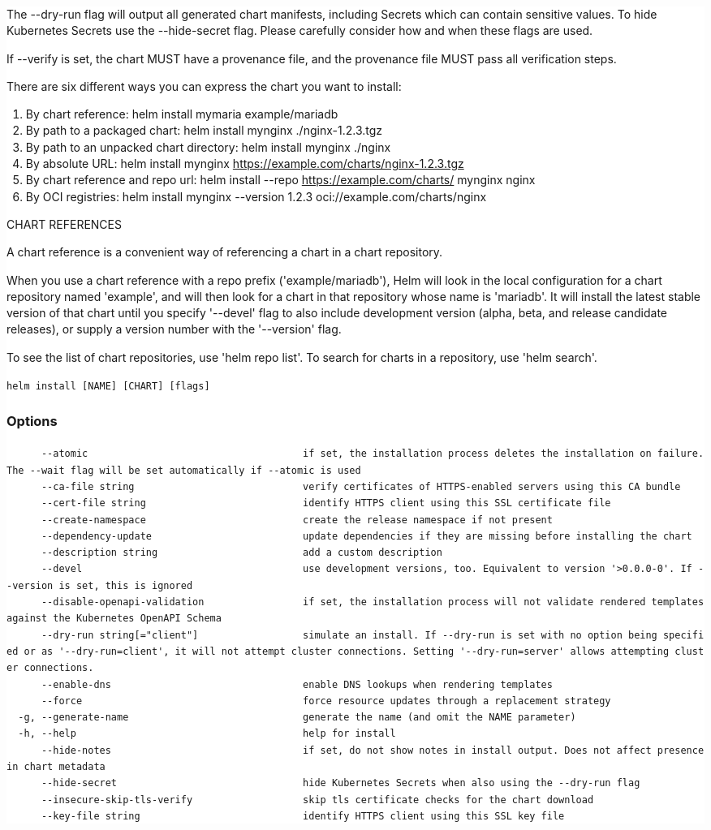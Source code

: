 The --dry-run flag will output all generated chart manifests, including Secrets
which can contain sensitive values. To hide Kubernetes Secrets use the
--hide-secret flag. Please carefully consider how and when these flags are used.

If --verify is set, the chart MUST have a provenance file, and the provenance
file MUST pass all verification steps.

There are six different ways you can express the chart you want to install:

1. By chart reference: helm install mymaria example/mariadb
2. By path to a packaged chart: helm install mynginx ./nginx-1.2.3.tgz
3. By path to an unpacked chart directory: helm install mynginx ./nginx
4. By absolute URL: helm install mynginx https://example.com/charts/nginx-1.2.3.tgz
5. By chart reference and repo url: helm install --repo https://example.com/charts/ mynginx nginx
6. By OCI registries: helm install mynginx --version 1.2.3 oci://example.com/charts/nginx

CHART REFERENCES

A chart reference is a convenient way of referencing a chart in a chart repository.

When you use a chart reference with a repo prefix ('example/mariadb'), Helm will look in the local
configuration for a chart repository named 'example', and will then look for a
chart in that repository whose name is 'mariadb'. It will install the latest stable version of that chart
until you specify '--devel' flag to also include development version (alpha, beta, and release candidate releases), or
supply a version number with the '--version' flag.

To see the list of chart repositories, use 'helm repo list'. To search for
charts in a repository, use 'helm search'.


```
helm install [NAME] [CHART] [flags]
```

### Options

```
      --atomic                                     if set, the installation process deletes the installation on failure. The --wait flag will be set automatically if --atomic is used
      --ca-file string                             verify certificates of HTTPS-enabled servers using this CA bundle
      --cert-file string                           identify HTTPS client using this SSL certificate file
      --create-namespace                           create the release namespace if not present
      --dependency-update                          update dependencies if they are missing before installing the chart
      --description string                         add a custom description
      --devel                                      use development versions, too. Equivalent to version '>0.0.0-0'. If --version is set, this is ignored
      --disable-openapi-validation                 if set, the installation process will not validate rendered templates against the Kubernetes OpenAPI Schema
      --dry-run string[="client"]                  simulate an install. If --dry-run is set with no option being specified or as '--dry-run=client', it will not attempt cluster connections. Setting '--dry-run=server' allows attempting cluster connections.
      --enable-dns                                 enable DNS lookups when rendering templates
      --force                                      force resource updates through a replacement strategy
  -g, --generate-name                              generate the name (and omit the NAME parameter)
  -h, --help                                       help for install
      --hide-notes                                 if set, do not show notes in install output. Does not affect presence in chart metadata
      --hide-secret                                hide Kubernetes Secrets when also using the --dry-run flag
      --insecure-skip-tls-verify                   skip tls certificate checks for the chart download
      --key-file string                            identify HTTPS client using this SSL key file
```